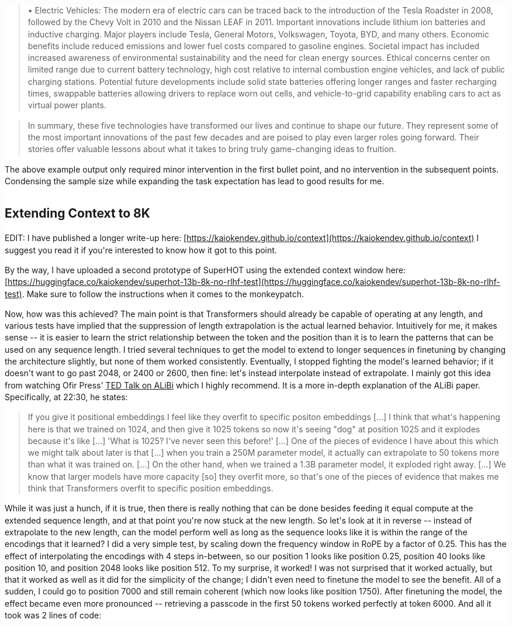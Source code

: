 > • Electric Vehicles: The modern era of electric cars can be traced back to the introduction of the Tesla Roadster in 2008, followed by the Chevy Volt in 2010 and the Nissan LEAF in 2011. Important innovations include lithium ion batteries and inductive charging. Major players include Tesla, General Motors, Volkswagen, Toyota, BYD, and many others. Economic benefits include reduced emissions and lower fuel costs compared to gasoline engines. Societal impact has included increased awareness of environmental sustainability and the need for clean energy sources. Ethical concerns center on limited range due to current battery technology, high cost relative to internal combustion engine vehicles, and lack of public charging stations. Potential future developments include solid state batteries offering longer ranges and faster recharging times, swappable batteries allowing drivers to replace worn out cells, and vehicle-to-grid capability enabling cars to act as virtual power plants.  

> In summary, these five technologies have transformed our lives and continue to shape our future. They represent some of the most important innovations of the past few decades and are poised to play even larger roles going forward. Their stories offer valuable lessons about what it takes to bring truly game-changing ideas to fruition.

The above example output only required minor intervention in the first bullet point, and no intervention in the subsequent points. Condensing the sample size while expanding the task expectation has lead to good results for me. 

## Extending Context to 8K
EDIT: I have published a longer write-up here: [https://kaiokendev.github.io/context](https://kaiokendev.github.io/context) I suggest you read it if you're interested to know how it got to this point.

By the way, I have uploaded a second prototype of SuperHOT using the extended context window here: [https://huggingface.co/kaiokendev/superhot-13b-8k-no-rlhf-test](https://huggingface.co/kaiokendev/superhot-13b-8k-no-rlhf-test). Make sure to follow the instructions when it comes to the monkeypatch.

Now, how was this achieved? The main point is that Transformers should already be capable of operating at any length, and various tests have implied that the suppression of length extrapolation is the actual learned behavior. Intuitively for me, it makes sense -- it is easier to learn the strict relationship between the token and the position than it is to learn the patterns that can be used on any sequence length. I tried several techniques to get the model to extend to longer sequences in finetuning by changing the architecture slightly, but none of them worked consistently. Eventually, I stopped fighting the model's learned behavior; if it doesn't want to go past 2048, or 2400 or 2600, then fine: let's instead interpolate instead of extrapolate. I mainly got this idea from watching Ofir Press' [TED Talk on ALiBi](https://www.youtube.com/watch?v=Pp61ShI9VGc) which I highly recommend. It is a more in-depth explanation of the ALiBi paper. Specifically, at 22:30, he states:
> If you give it positional embeddings I feel like they overfit to specific positon embeddings [...] I think that what's happening here is that we trained on 1024, and then give it 1025 tokens so now it's seeing "dog" at position 1025 and it explodes because it's like [...] 'What is 1025? I've never seen this before!' [...] One of the pieces of evidence I have about this which we might talk about later is that [...] when you train a 250M parameter model, it actually can extrapolate to 50 tokens more than what it was trained on. [...] On the other hand, when we trained a 1.3B parameter model, it exploded right away. [...] We know that larger models have more capacity [so] they overfit more, so that's one of the pieces of evidence that makes me think that Transformers overfit to specific position embeddings.

While it was just a hunch, if it is true, then there is really nothing that can be done besides feeding it equal compute at the extended sequence length, and at that point you're now stuck at the new length. So let's look at it in reverse -- instead of extrapolate to the new length, can the model perform well as long as the sequence looks like it is within the range of the encodings that it learned? I did a very simple test, by scaling down the frequency window in RoPE by a factor of 0.25. This has the effect of interpolating the encodings with 4 steps in-between, so our position 1 looks like position 0.25, position 40 looks like position 10, and position 2048 looks like position 512. To my surprise, it worked! I was not surprised that it worked actually, but that it worked as well as it did for the simplicity of the change; I didn't even need to finetune the model to see the benefit. All of a sudden, I could go to position 7000 and still remain coherent (which now looks like position 1750). After finetuning the model, the effect became even more pronounced -- retrieving a passcode in the first 50 tokens worked perfectly at token 6000. And all it took was 2 lines of code:
